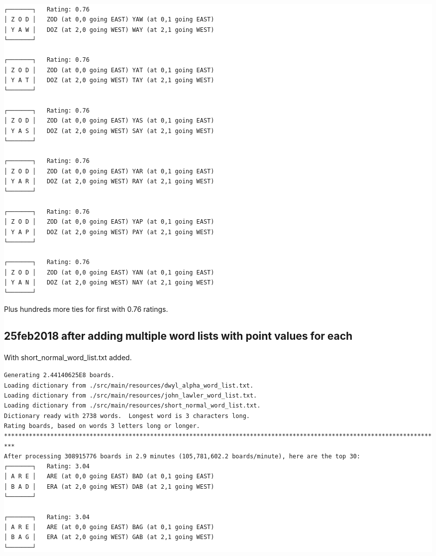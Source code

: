     ┌───────┐   Rating: 0.76
    │ Z O D │   ZOD (at 0,0 going EAST) YAW (at 0,1 going EAST)
    │ Y A W │   DOZ (at 2,0 going WEST) WAY (at 2,1 going WEST)
    └───────┘   
    
    ┌───────┐   Rating: 0.76
    │ Z O D │   ZOD (at 0,0 going EAST) YAT (at 0,1 going EAST)
    │ Y A T │   DOZ (at 2,0 going WEST) TAY (at 2,1 going WEST)
    └───────┘   
    
    ┌───────┐   Rating: 0.76
    │ Z O D │   ZOD (at 0,0 going EAST) YAS (at 0,1 going EAST)
    │ Y A S │   DOZ (at 2,0 going WEST) SAY (at 2,1 going WEST)
    └───────┘   
    
    ┌───────┐   Rating: 0.76
    │ Z O D │   ZOD (at 0,0 going EAST) YAR (at 0,1 going EAST)
    │ Y A R │   DOZ (at 2,0 going WEST) RAY (at 2,1 going WEST)
    └───────┘   
    
    ┌───────┐   Rating: 0.76
    │ Z O D │   ZOD (at 0,0 going EAST) YAP (at 0,1 going EAST)
    │ Y A P │   DOZ (at 2,0 going WEST) PAY (at 2,1 going WEST)
    └───────┘   
    
    ┌───────┐   Rating: 0.76
    │ Z O D │   ZOD (at 0,0 going EAST) YAN (at 0,1 going EAST)
    │ Y A N │   DOZ (at 2,0 going WEST) NAY (at 2,1 going WEST)
    └───────┘   
Plus hundreds more ties for first with 0.76 ratings.    

## 25feb2018 after adding multiple word lists with point values for each
With short_normal_word_list.txt added.

    Generating 2.44140625E8 boards.
    Loading dictionary from ./src/main/resources/dwyl_alpha_word_list.txt.
    Loading dictionary from ./src/main/resources/john_lawler_word_list.txt.
    Loading dictionary from ./src/main/resources/short_normal_word_list.txt.
    Dictionary ready with 2738 words.  Longest word is 3 characters long.
    Rating boards, based on words 3 letters long or longer.
    ***************************************************************************************************************************
    After processing 308915776 boards in 2.9 minutes (105,781,602.2 boards/minute), here are the top 30:
    ┌───────┐   Rating: 3.04
    │ A R E │   ARE (at 0,0 going EAST) BAD (at 0,1 going EAST)
    │ B A D │   ERA (at 2,0 going WEST) DAB (at 2,1 going WEST)
    └───────┘   
    
    ┌───────┐   Rating: 3.04
    │ A R E │   ARE (at 0,0 going EAST) BAG (at 0,1 going EAST)
    │ B A G │   ERA (at 2,0 going WEST) GAB (at 2,1 going WEST)
    └───────┘   
    